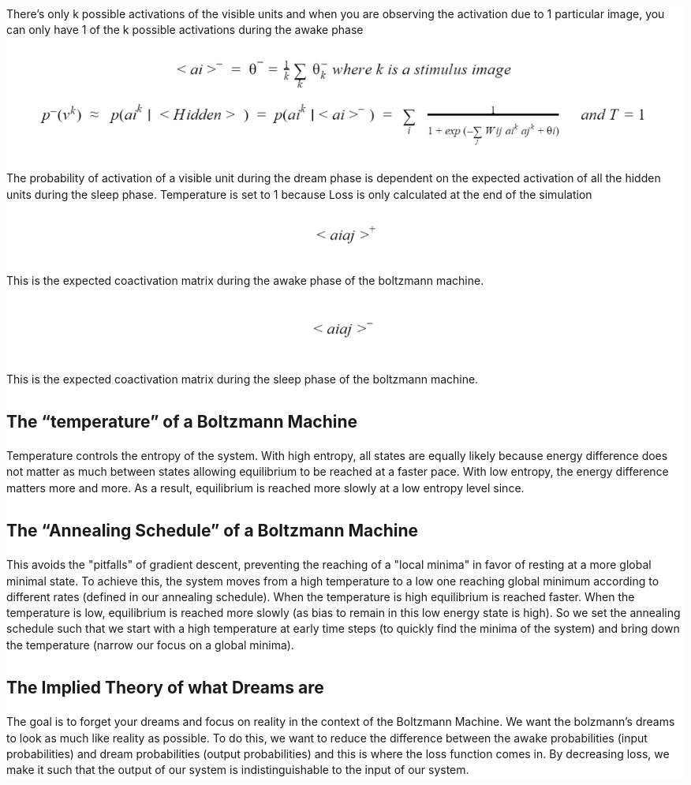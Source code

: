 There’s only k possible activations of the visible units and when you are observing the activation due to 1 particular image, you can only have 1 of the k possible activations during the awake phase

![Figure](../assets/papers/Boltzmann/10.png)

The probability of activation of a visible unit during the dream phase is dependent on the expected activation of all the hidden units during the sleep phase. Temperature is set to 1 because Loss is only calculated at the end of the simulation

![Figure](../assets/papers/Boltzmann/11.png)

This is the expected coactivation matrix during the awake phase of the boltzmann machine.

![Figure](../assets/papers/Boltzmann/12.png)

This is the expected coactivation matrix during the sleep phase of the boltzmann machine.

## The “temperature” of a Boltzmann Machine

Temperature controls the entropy of the system. With high entropy, all states are equally likely because energy difference does not matter as much between states allowing equilibrium to be reached at a faster pace. With low entropy, the energy difference matters more and more. As a result, equilibrium is reached more slowly at a low entropy level since. 

## The “Annealing Schedule” of a Boltzmann Machine
	
This avoids the "pitfalls" of gradient descent, preventing the reaching of a "local minima" in favor of resting at a more global minimal state. To achieve this, the system moves from a high temperature to a low one reaching global minimum according to different rates (defined in our annealing schedule). When the temperature is high equilibrium is reached faster. When the temperature is low, equilibrium is reached more slowly (as bias to remain in this low energy state is high). So we set the annealing schedule such that we start with a high temperature at early time steps (to quickly find the minima of the system) and bring down the temperature (narrow our focus on a global minima).
	
## The Implied Theory of what Dreams are

The goal is to forget your dreams and focus on reality in the context of the Boltzmann Machine. We want the bolzmann’s dreams to look as much like reality as possible. To do this, we want to reduce the difference between the awake probabilities (input probabilities) and dream probabilities (output probabilities) and this is where the loss function comes in. By decreasing loss, we make it such that the output of our system is indistinguishable to the input of our system. 
